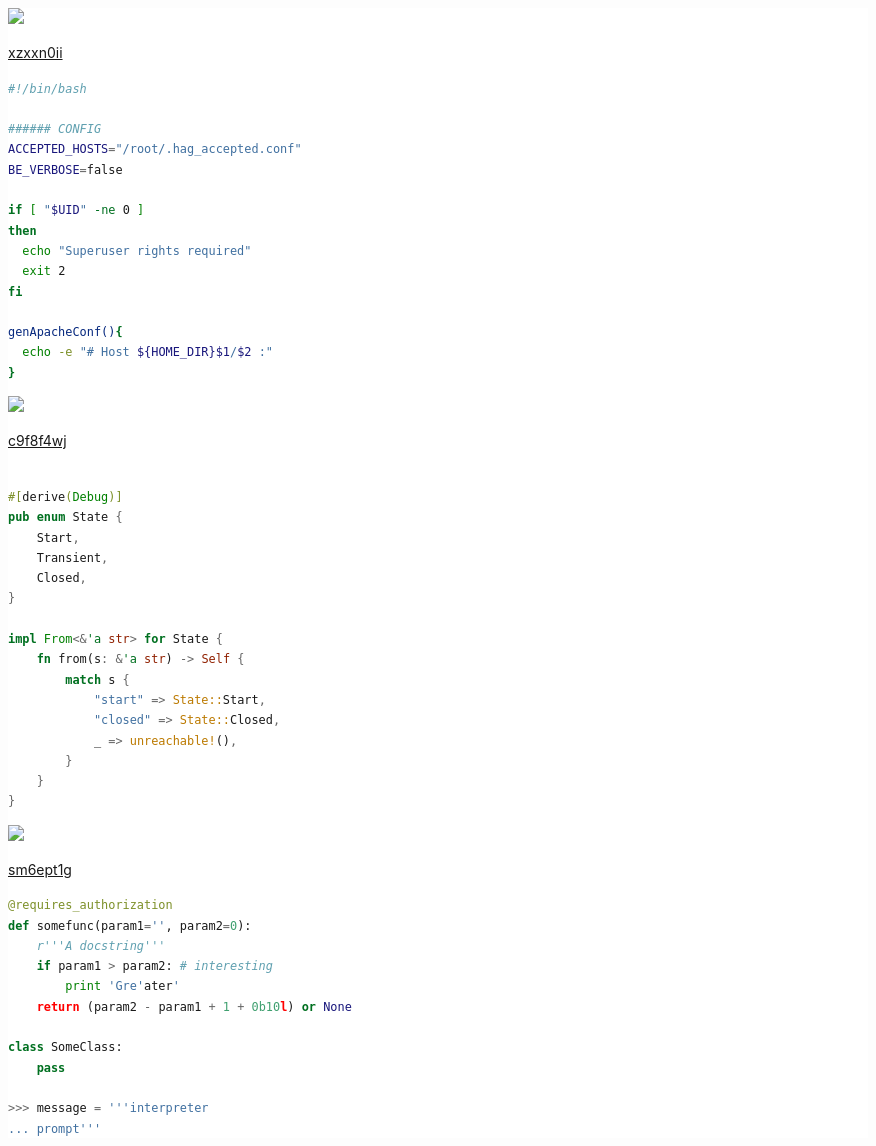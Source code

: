 ![](https://via.placeholder.com/1920x818)

[xzxxn0ii](https://5diluafw.com/3v66hb1i)

```bash
#!/bin/bash

###### CONFIG
ACCEPTED_HOSTS="/root/.hag_accepted.conf"
BE_VERBOSE=false

if [ "$UID" -ne 0 ]
then
  echo "Superuser rights required"
  exit 2
fi

genApacheConf(){
  echo -e "# Host ${HOME_DIR}$1/$2 :"
}

```

![](https://via.placeholder.com/1550x826)

[c9f8f4wj](https://h1zzps3e.com/n5mammb8)

```rust

#[derive(Debug)]
pub enum State {
    Start,
    Transient,
    Closed,
}

impl From<&'a str> for State {
    fn from(s: &'a str) -> Self {
        match s {
            "start" => State::Start,
            "closed" => State::Closed,
            _ => unreachable!(),
        }
    }
}

```

![](https://via.placeholder.com/1449x1049)

[sm6ept1g](https://hah71bvr.com/akk2ajyd)

```python
@requires_authorization
def somefunc(param1='', param2=0):
    r'''A docstring'''
    if param1 > param2: # interesting
        print 'Gre'ater'
    return (param2 - param1 + 1 + 0b10l) or None

class SomeClass:
    pass

>>> message = '''interpreter
... prompt'''

```